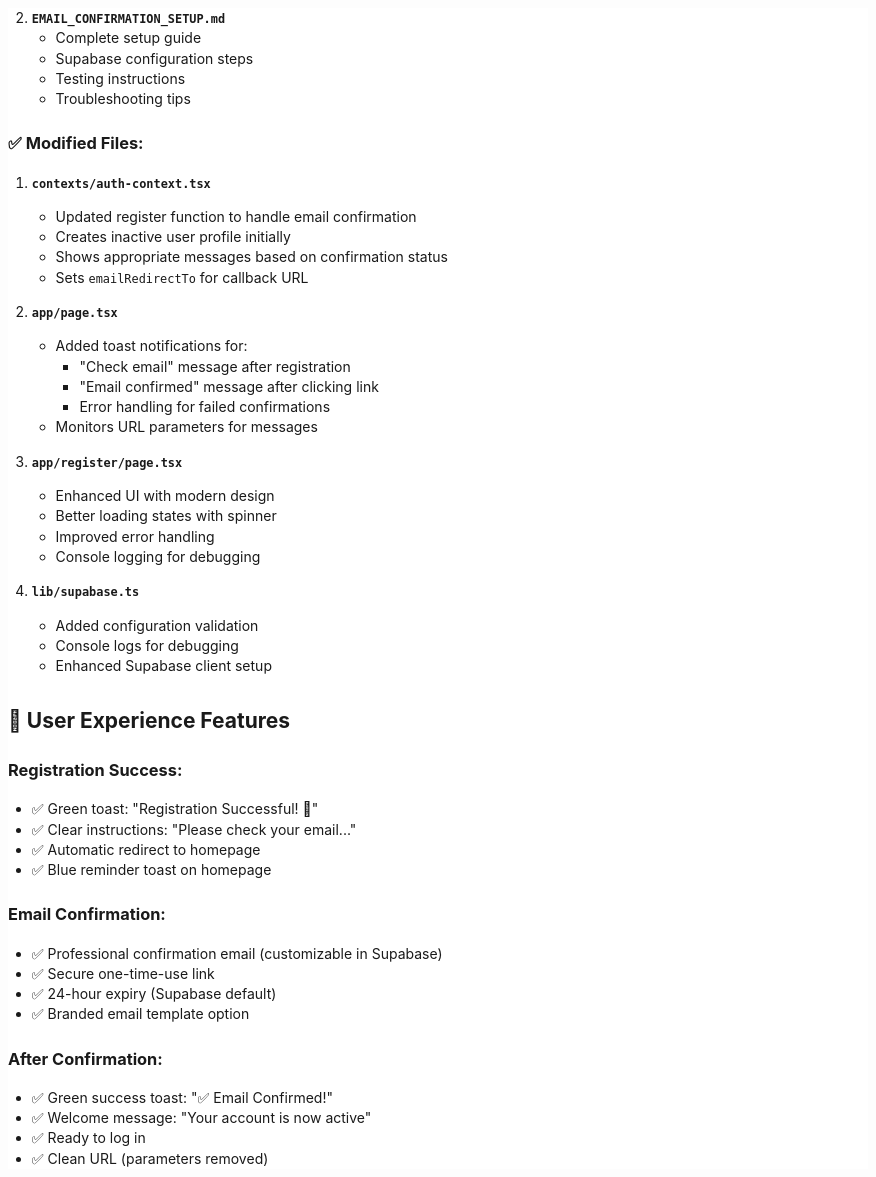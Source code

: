 2. **`EMAIL_CONFIRMATION_SETUP.md`**
   - Complete setup guide
   - Supabase configuration steps
   - Testing instructions
   - Troubleshooting tips

### ✅ Modified Files:

1. **`contexts/auth-context.tsx`**
   - Updated register function to handle email confirmation
   - Creates inactive user profile initially
   - Shows appropriate messages based on confirmation status
   - Sets `emailRedirectTo` for callback URL

2. **`app/page.tsx`**
   - Added toast notifications for:
     - "Check email" message after registration
     - "Email confirmed" message after clicking link
     - Error handling for failed confirmations
   - Monitors URL parameters for messages

3. **`app/register/page.tsx`**
   - Enhanced UI with modern design
   - Better loading states with spinner
   - Improved error handling
   - Console logging for debugging

4. **`lib/supabase.ts`**
   - Added configuration validation
   - Console logs for debugging
   - Enhanced Supabase client setup

## 🎨 User Experience Features

### Registration Success:
- ✅ Green toast: "Registration Successful! 🎉"
- ✅ Clear instructions: "Please check your email..."
- ✅ Automatic redirect to homepage
- ✅ Blue reminder toast on homepage

### Email Confirmation:
- ✅ Professional confirmation email (customizable in Supabase)
- ✅ Secure one-time-use link
- ✅ 24-hour expiry (Supabase default)
- ✅ Branded email template option

### After Confirmation:
- ✅ Green success toast: "✅ Email Confirmed!"
- ✅ Welcome message: "Your account is now active"
- ✅ Ready to log in
- ✅ Clean URL (parameters removed)
